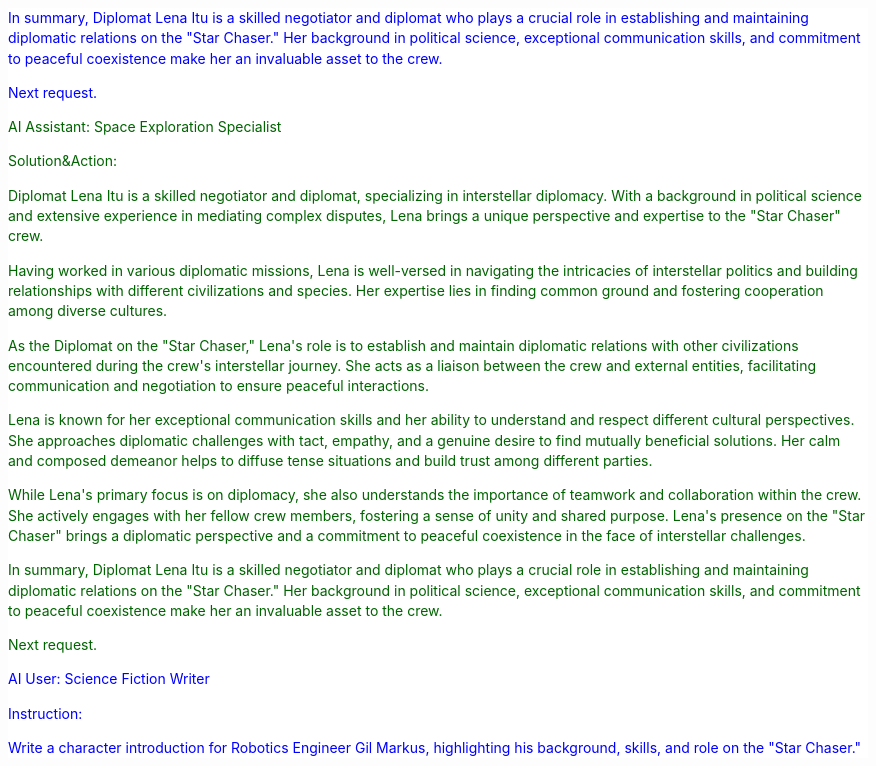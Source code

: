 
<span style='color: blue;'>In summary, Diplomat Lena Itu is a skilled negotiator and diplomat who plays a crucial role in establishing and maintaining diplomatic relations on the &quot;Star Chaser.&quot; Her background in political science, exceptional communication skills, and commitment to peaceful coexistence make her an invaluable asset to the crew.</span>


<span style='color: blue;'>Next request.</span>


<span style='color: darkgreen;'>AI Assistant: Space Exploration Specialist</span>


<span style='color: darkgreen;'>Solution&amp;Action:</span>

<span style='color: darkgreen;'>Diplomat Lena Itu is a skilled negotiator and diplomat, specializing in interstellar diplomacy. With a background in political science and extensive experience in mediating complex disputes, Lena brings a unique perspective and expertise to the &quot;Star Chaser&quot; crew.</span>


<span style='color: darkgreen;'>Having worked in various diplomatic missions, Lena is well-versed in navigating the intricacies of interstellar politics and building relationships with different civilizations and species. Her expertise lies in finding common ground and fostering cooperation among diverse cultures.</span>


<span style='color: darkgreen;'>As the Diplomat on the &quot;Star Chaser,&quot; Lena&#x27;s role is to establish and maintain diplomatic relations with other civilizations encountered during the crew&#x27;s interstellar journey. She acts as a liaison between the crew and external entities, facilitating communication and negotiation to ensure peaceful interactions.</span>


<span style='color: darkgreen;'>Lena is known for her exceptional communication skills and her ability to understand and respect different cultural perspectives. She approaches diplomatic challenges with tact, empathy, and a genuine desire to find mutually beneficial solutions. Her calm and composed demeanor helps to diffuse tense situations and build trust among different parties.</span>


<span style='color: darkgreen;'>While Lena&#x27;s primary focus is on diplomacy, she also understands the importance of teamwork and collaboration within the crew. She actively engages with her fellow crew members, fostering a sense of unity and shared purpose. Lena&#x27;s presence on the &quot;Star Chaser&quot; brings a diplomatic perspective and a commitment to peaceful coexistence in the face of interstellar challenges.</span>


<span style='color: darkgreen;'>In summary, Diplomat Lena Itu is a skilled negotiator and diplomat who plays a crucial role in establishing and maintaining diplomatic relations on the &quot;Star Chaser.&quot; Her background in political science, exceptional communication skills, and commitment to peaceful coexistence make her an invaluable asset to the crew.</span>


<span style='color: darkgreen;'>Next request.</span>


<span style='color: blue;'>AI User: Science Fiction Writer</span>


<span style='color: blue;'>Instruction:</span>

<span style='color: blue;'>Write a character introduction for Robotics Engineer Gil Markus, highlighting his background, skills, and role on the &quot;Star Chaser.&quot;</span>

